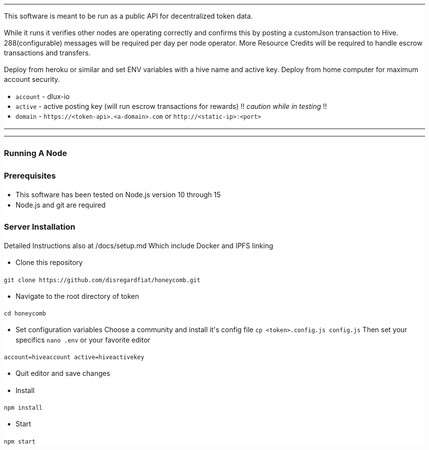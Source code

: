 ***

This software is meant to be run as a public API for decentralized token data.

While it runs it verifies other nodes are operating correctly and confirms this by posting a customJson transaction to Hive. 288(configurable) messages will be required per day per node operator. More Resource Credits will be required to handle escrow transactions and transfers.

Deploy from heroku or similar and set ENV variables with a hive name and active key. Deploy from home computer for maximum account security.

* `account` - dlux-io
* `active` - active posting key (will run escrow transactions for rewards) !! *caution while in testing* !!
* `domain` - `https://<token-api>.<a-domain>.com` or `http://<static-ip>:<port>`

***


***

### Running A Node

### Prerequisites

* This software has been tested on Node.js version 10 through 15
* Node.js and git are required

### Server Installation
Detailed Instructions also at /docs/setup.md
Which include Docker and IPFS linking

* Clone this repository

`git clone https://github.com/disregardfiat/honeycomb.git`

* Navigate to the root directory of token

`cd honeycomb`

* Set configuration variables
Choose a community and install it's config file
`cp <token>.config.js config.js`
Then set your specifics
`nano .env` or your favorite editor

`account=hiveaccount
active=hiveactivekey`

* Quit editor and save changes

* Install

`npm install`

* Start

`npm start`
